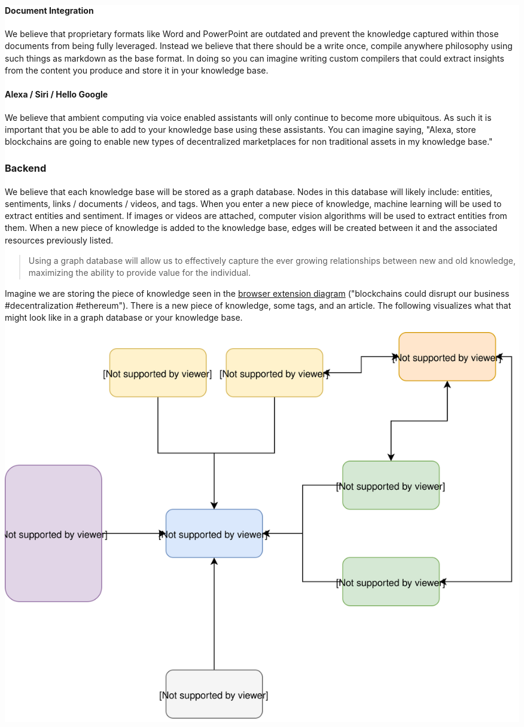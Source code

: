 #### Document Integration

We believe that proprietary formats like Word and PowerPoint are outdated and prevent the knowledge captured within those documents from being fully leveraged. Instead we believe that there should be a write once, compile anywhere philosophy using such things as markdown as the base format. In doing so you can imagine writing custom compilers that could extract insights from the content you produce and store it in your knowledge base.

#### Alexa / Siri / Hello Google

We believe that ambient computing via voice enabled assistants will only continue to become more ubiquitous. As such it is important that you be able to add to your knowledge base using these assistants. You can imagine saying, "Alexa, store blockchains are going to enable new types of decentralized marketplaces for non traditional assets in my knowledge base."

### Backend

We believe that each knowledge base will be stored as a graph database. Nodes in this database will likely include: entities, sentiments, links / documents / videos, and tags. When you enter a new piece of knowledge, machine learning will be used to extract entities and sentiment. If images or videos are attached, computer vision algorithms will be used to extract entities from them. When a new piece of knowledge is added to the knowledge base, edges will be created between it and the associated resources previously listed.

> Using a graph database will allow us to effectively capture the ever growing relationships between new and old knowledge, maximizing the ability to provide value for the individual.

Imagine we are storing the piece of knowledge seen in the [browser extension diagram](#browser-extension) ("blockchains could disrupt our business #decentralization #ethereum"). There is a new piece of knowledge, some tags, and an article. The following visualizes what that might look like in a graph database or your knowledge base.

![Knowledge Base](./assets/graph-database.svg)